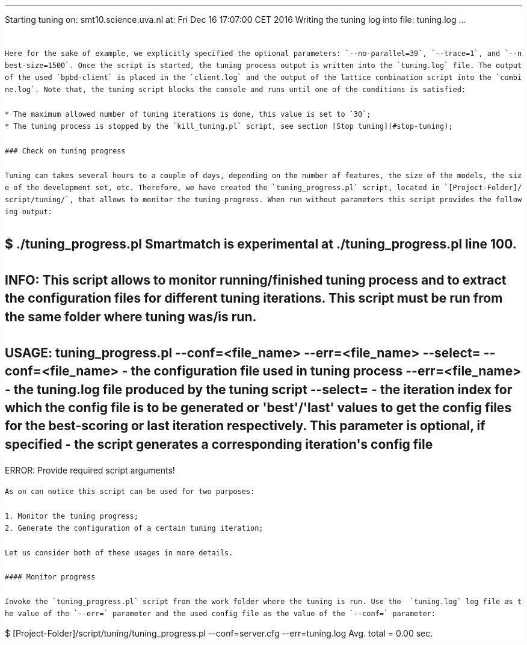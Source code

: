 -----
Starting tuning on: smt10.science.uva.nl at: Fri Dec 16 17:07:00 CET 2016
Writing the tuning log into file: tuning.log ...
```

Here for the sake of example, we explicitly specified the optional parameters: `--no-parallel=39`, `--trace=1`, and `--nbest-size=1500`. Once the script is started, the tuning process output is written into the `tuning.log` file. The output of the used `bpbd-client` is placed in the `client.log` and the output of the lattice combination script into the `combine.log`. Note that, the tuning script blocks the console and runs until one of the conditions is satisfied:

* The maximum allowed number of tuning iterations is done, this value is set to `30`;
* The tuning process is stopped by the `kill_tuning.pl` script, see section [Stop tuning](#stop-tuning);

### Check on tuning progress

Tuning can takes several hours to a couple of days, depending on the number of features, the size of the models, the size of the development set, etc. Therefore, we have created the `tuning_progress.pl` script, located in `[Project-Folder]/script/tuning/`, that allows to monitor the tuning progress. When run without parameters this script provides the following output:

```
$ ./tuning_progress.pl
Smartmatch is experimental at ./tuning_progress.pl line 100.
-------
INFO:
    This script allows to monitor running/finished tuning process and
    to extract the configuration files for different tuning iterations.
    This script must be run from the same folder where tuning was/is run.
-------
USAGE:
    tuning_progress.pl --conf=<file_name> --err=<file_name> --select=<string>
        --conf=<file_name> - the configuration file used in tuning process
        --err=<file_name>  - the tuning.log file produced by the tuning script
        --select=<string>  - the iteration index for which the config file is to
                             be generated or 'best'/'last' values to get the config
                             files for the best-scoring or last iteration respectively.
                             This parameter is optional, if specified - the script
                             generates a corresponding iteration's config file
-------
ERROR: Provide required script arguments!
```
As on can notice this script can be used for two purposes:

1. Monitor the tuning progress;
2. Generate the configuration of a certain tuning iteration;

Let us consider both of these usages in more details.

#### Monitor progress

Invoke the `tuning_progress.pl` script from the work folder where the tuning is run. Use the  `tuning.log` log file as the value of the `--err=` parameter and the used config file as the value of the `--conf=` parameter:

```
$ [Project-Folder]/script/tuning/tuning_progress.pl --conf=server.cfg --err=tuning.log
Avg. total = 0.00 sec.
